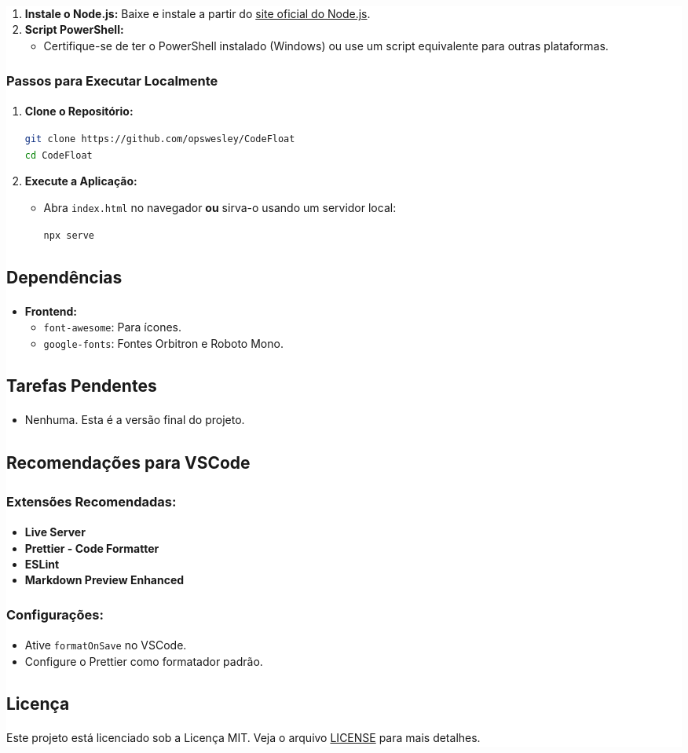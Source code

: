 1. **Instale o Node.js:** Baixe e instale a partir do [site oficial do Node.js](https://nodejs.org/).
2. **Script PowerShell:**
   - Certifique-se de ter o PowerShell instalado (Windows) ou use um script equivalente para outras plataformas.

### Passos para Executar Localmente

1. **Clone o Repositório:**
   ```sh
   git clone https://github.com/opswesley/CodeFloat
   cd CodeFloat
   ```

2. **Execute a Aplicação:**
   - Abra `index.html` no navegador **ou** sirva-o usando um servidor local:
     ```sh
     npx serve
     ```

## Dependências

- **Frontend:**
  - `font-awesome`: Para ícones.
  - `google-fonts`: Fontes Orbitron e Roboto Mono.

## Tarefas Pendentes

- Nenhuma. Esta é a versão final do projeto.

## Recomendações para VSCode

### Extensões Recomendadas:
- **Live Server**
- **Prettier - Code Formatter**
- **ESLint**
- **Markdown Preview Enhanced**

### Configurações:
- Ative `formatOnSave` no VSCode.
- Configure o Prettier como formatador padrão.

## Licença

Este projeto está licenciado sob a Licença MIT. Veja o arquivo [LICENSE](LICENSE) para mais detalhes.